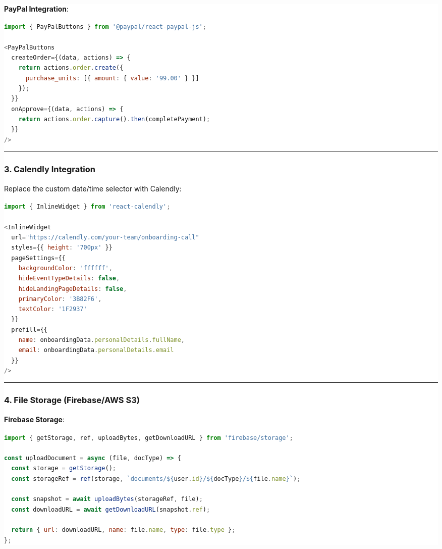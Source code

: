 **PayPal Integration**:
```javascript
import { PayPalButtons } from '@paypal/react-paypal-js';

<PayPalButtons
  createOrder={(data, actions) => {
    return actions.order.create({
      purchase_units: [{ amount: { value: '99.00' } }]
    });
  }}
  onApprove={(data, actions) => {
    return actions.order.capture().then(completePayment);
  }}
/>
```

---

### 3. Calendly Integration

Replace the custom date/time selector with Calendly:

```javascript
import { InlineWidget } from 'react-calendly';

<InlineWidget
  url="https://calendly.com/your-team/onboarding-call"
  styles={{ height: '700px' }}
  pageSettings={{
    backgroundColor: 'ffffff',
    hideEventTypeDetails: false,
    hideLandingPageDetails: false,
    primaryColor: '3B82F6',
    textColor: '1F2937'
  }}
  prefill={{
    name: onboardingData.personalDetails.fullName,
    email: onboardingData.personalDetails.email
  }}
/>
```

---

### 4. File Storage (Firebase/AWS S3)

**Firebase Storage**:
```javascript
import { getStorage, ref, uploadBytes, getDownloadURL } from 'firebase/storage';

const uploadDocument = async (file, docType) => {
  const storage = getStorage();
  const storageRef = ref(storage, `documents/${user.id}/${docType}/${file.name}`);

  const snapshot = await uploadBytes(storageRef, file);
  const downloadURL = await getDownloadURL(snapshot.ref);

  return { url: downloadURL, name: file.name, type: file.type };
};
```
